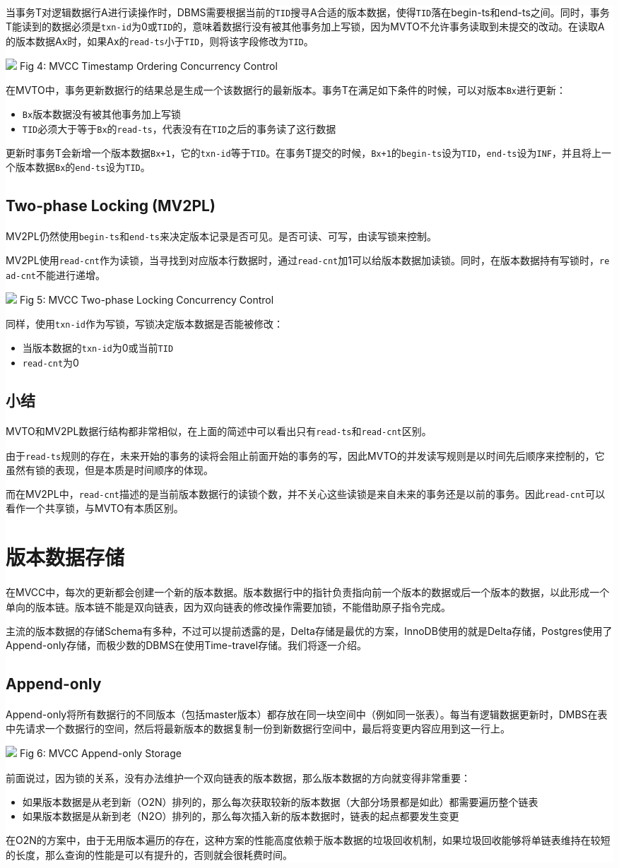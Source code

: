 当事务T对逻辑数据行A进行读操作时，DBMS需要根据当前的`TID`搜寻A合适的版本数据，使得`TID`落在begin-ts和end-ts之间。同时，事务T能读到的数据必须是`txn-id`为0或`TID`的，意味着数据行没有被其他事务加上写锁，因为MVTO不允许事务读取到未提交的改动。在读取A的版本数据Ax时，如果Ax的`read-ts`小于`TID`，则将该字段修改为`TID`。

![](../202012-mvcc/mvcc_mvto.png)
Fig 4: MVCC Timestamp Ordering Concurrency Control

在MVTO中，事务更新数据行的结果总是生成一个该数据行的最新版本。事务T在满足如下条件的时候，可以对版本`Bx`进行更新：
- `Bx`版本数据没有被其他事务加上写锁
- `TID`必须大于等于`Bx`的`read-ts`，代表没有在`TID`之后的事务读了这行数据

更新时事务T会新增一个版本数据`Bx+1`，它的`txn-id`等于`TID`。在事务T提交的时候，`Bx+1`的`begin-ts`设为`TID`，`end-ts`设为`INF`，并且将上一个版本数据`Bx`的`end-ts`设为`TID`。

## Two-phase Locking (MV2PL)
MV2PL仍然使用`begin-ts`和`end-ts`来决定版本记录是否可见。是否可读、可写，由读写锁来控制。

MV2PL使用`read-cnt`作为读锁，当寻找到对应版本行数据时，通过`read-cnt`加1可以给版本数据加读锁。同时，在版本数据持有写锁时，`read-cnt`不能进行递增。

![](../202012-mvcc/mvcc_mv2pl.png)
Fig 5: MVCC Two-phase Locking Concurrency Control

同样，使用`txn-id`作为写锁，写锁决定版本数据是否能被修改：
- 当版本数据的`txn-id`为0或当前`TID`
- `read-cnt`为0

## 小结
MVTO和MV2PL数据行结构都非常相似，在上面的简述中可以看出只有`read-ts`和`read-cnt`区别。

由于`read-ts`规则的存在，未来开始的事务的读将会阻止前面开始的事务的写，因此MVTO的并发读写规则是以时间先后顺序来控制的，它虽然有锁的表现，但是本质是时间顺序的体现。

而在MV2PL中，`read-cnt`描述的是当前版本数据行的读锁个数，并不关心这些读锁是来自未来的事务还是以前的事务。因此`read-cnt`可以看作一个共享锁，与MVTO有本质区别。

# 版本数据存储
在MVCC中，每次的更新都会创建一个新的版本数据。版本数据行中的指针负责指向前一个版本的数据或后一个版本的数据，以此形成一个单向的版本链。版本链不能是双向链表，因为双向链表的修改操作需要加锁，不能借助原子指令完成。

主流的版本数据的存储Schema有多种，不过可以提前透露的是，Delta存储是最优的方案，InnoDB使用的就是Delta存储，Postgres使用了Append-only存储，而极少数的DBMS在使用Time-travel存储。我们将逐一介绍。

## Append-only
Append-only将所有数据行的不同版本（包括master版本）都存放在同一块空间中（例如同一张表）。每当有逻辑数据更新时，DMBS在表中先请求一个数据行的空间，然后将最新版本的数据复制一份到新数据行空间中，最后将变更内容应用到这一行上。

![](../202012-mvcc/mvcc_append_only.png)
Fig 6: MVCC Append-only Storage

前面说过，因为锁的关系，没有办法维护一个双向链表的版本数据，那么版本数据的方向就变得非常重要：
- 如果版本数据是从老到新（O2N）排列的，那么每次获取较新的版本数据（大部分场景都是如此）都需要遍历整个链表
- 如果版本数据是从新到老（N2O）排列的，那么每次插入新的版本数据时，链表的起点都要发生变更

在O2N的方案中，由于无用版本遍历的存在，这种方案的性能高度依赖于版本数据的垃圾回收机制，如果垃圾回收能够将单链表维持在较短的长度，那么查询的性能是可以有提升的，否则就会很耗费时间。
